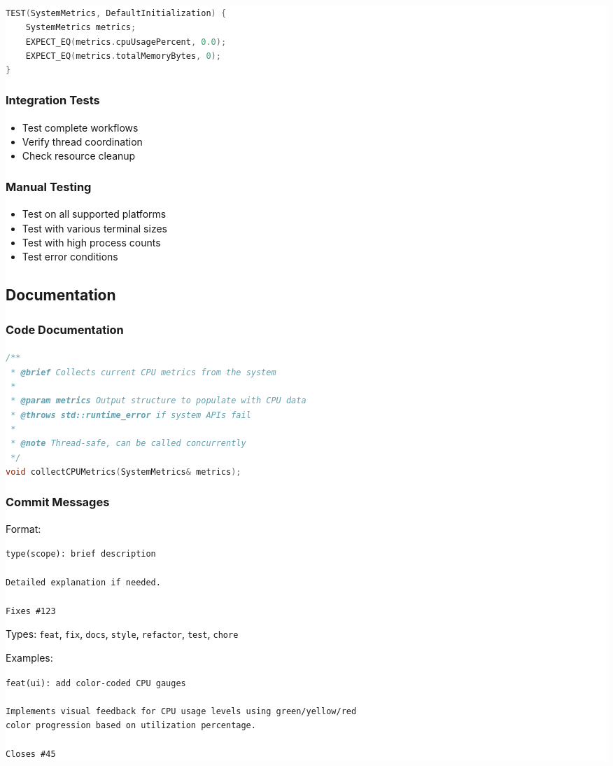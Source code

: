 ```cpp
TEST(SystemMetrics, DefaultInitialization) {
    SystemMetrics metrics;
    EXPECT_EQ(metrics.cpuUsagePercent, 0.0);
    EXPECT_EQ(metrics.totalMemoryBytes, 0);
}
```

### Integration Tests

- Test complete workflows
- Verify thread coordination
- Check resource cleanup

### Manual Testing

- Test on all supported platforms
- Test with various terminal sizes
- Test with high process counts
- Test error conditions

## Documentation

### Code Documentation

```cpp
/**
 * @brief Collects current CPU metrics from the system
 * 
 * @param metrics Output structure to populate with CPU data
 * @throws std::runtime_error if system APIs fail
 * 
 * @note Thread-safe, can be called concurrently
 */
void collectCPUMetrics(SystemMetrics& metrics);
```

### Commit Messages

Format:
```
type(scope): brief description

Detailed explanation if needed.

Fixes #123
```

Types: `feat`, `fix`, `docs`, `style`, `refactor`, `test`, `chore`

Examples:
```
feat(ui): add color-coded CPU gauges

Implements visual feedback for CPU usage levels using green/yellow/red
color progression based on utilization percentage.

Closes #45
```
